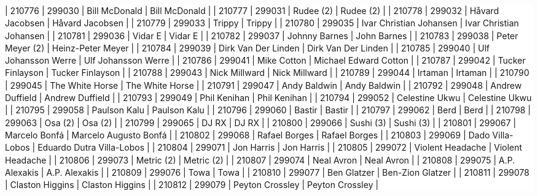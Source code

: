 | 210776 | 299030 | Bill McDonald | Bill McDonald |
| 210777 | 299031 | Rudee (2) | Rudee (2) |
| 210778 | 299032 | Håvard Jacobsen | Håvard Jacobsen |
| 210779 | 299033 | Trippy | Trippy |
| 210780 | 299035 | Ivar Christian Johansen | Ivar Christian Johansen |
| 210781 | 299036 | Vidar E | Vidar E |
| 210782 | 299037 | Johnny Barnes | John Barnes |
| 210783 | 299038 | Peter Meyer (2) | Heinz-Peter Meyer |
| 210784 | 299039 | Dirk Van Der Linden | Dirk Van Der Linden |
| 210785 | 299040 | Ulf Johansson Werre | Ulf Johansson Werre |
| 210786 | 299041 | Mike Cotton | Michael Edward Cotton |
| 210787 | 299042 | Tucker Finlayson | Tucker Finlayson |
| 210788 | 299043 | Nick Millward | Nick Millward |
| 210789 | 299044 | Irtaman | Irtaman |
| 210790 | 299045 | The White Horse | The White Horse |
| 210791 | 299047 | Andy Baldwin | Andy Baldwin |
| 210792 | 299048 | Andrew Duffield | Andrew Duffield |
| 210793 | 299049 | Phil Kenihan | Phil Kenihan |
| 210794 | 299052 | Celestine Ukwu | Celestine Ukwu |
| 210795 | 299058 | Paulson Kalu | Paulson Kalu |
| 210796 | 299060 | Bastir | Bastir |
| 210797 | 299062 | Berd | Berd |
| 210798 | 299063 | Osa (2) | Osa (2) |
| 210799 | 299065 | DJ RX | DJ RX |
| 210800 | 299066 | Sushi (3) | Sushi (3) |
| 210801 | 299067 | Marcelo Bonfá | Marcelo Augusto Bonfá |
| 210802 | 299068 | Rafael Borges | Rafael Borges |
| 210803 | 299069 | Dado Villa-Lobos | Eduardo Dutra Villa-Lobos |
| 210804 | 299071 | Jon Harris | Jon Harris |
| 210805 | 299072 | Violent Headache | Violent Headache |
| 210806 | 299073 | Metric (2) | Metric (2) |
| 210807 | 299074 | Neal Avron | Neal Avron |
| 210808 | 299075 | A.P. Alexakis | A.P. Alexakis |
| 210809 | 299076 | Towa | Towa |
| 210810 | 299077 | Ben Glatzer | Ben-Zion Glatzer |
| 210811 | 299078 | Claston Higgins | Claston Higgins |
| 210812 | 299079 | Peyton Crossley | Peyton Crossley |